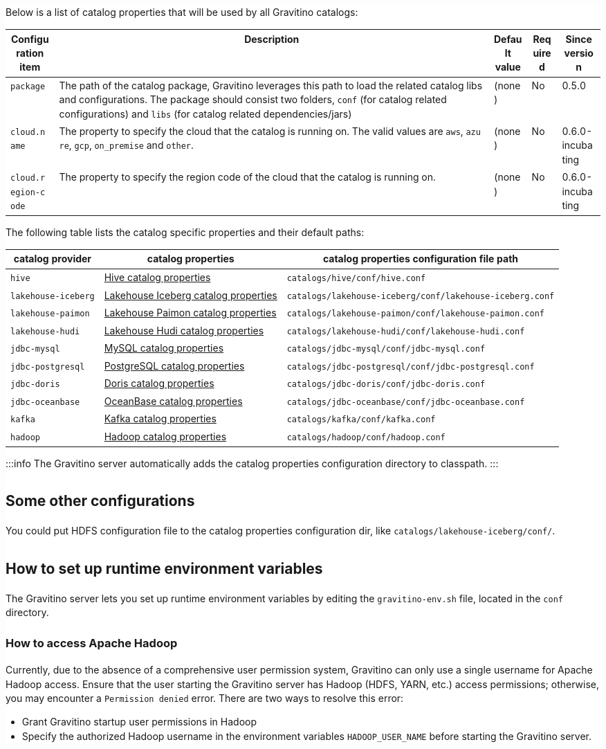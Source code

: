 Below is a list of catalog properties that will be used by all Gravitino catalogs:

| Configuration item  | Description                                                                                                                                                                                                                                                | Default value | Required | Since version    |
|---------------------|------------------------------------------------------------------------------------------------------------------------------------------------------------------------------------------------------------------------------------------------------------|---------------|----------|------------------|
| `package`           | The path of the catalog package, Gravitino leverages this path to load the related catalog libs and configurations. The package should consist two folders, `conf` (for catalog related configurations) and `libs` (for catalog related dependencies/jars) | (none)        | No       | 0.5.0            |
| `cloud.name`        | The property to specify the cloud that the catalog is running on. The valid values are `aws`, `azure`, `gcp`, `on_premise` and `other`.                                                                                                                    | (none)        | No       | 0.6.0-incubating |
| `cloud.region-code` | The property to specify the region code of the cloud that the catalog is running on.                                                                                                                                                                       | (none)        | No       | 0.6.0-incubating |

The following table lists the catalog specific properties and their default paths:

| catalog provider    | catalog properties                                                                      | catalog properties configuration file path               |
|---------------------|-----------------------------------------------------------------------------------------|----------------------------------------------------------|
| `hive`              | [Hive catalog properties](apache-hive-catalog.md#catalog-properties)                    | `catalogs/hive/conf/hive.conf`                           |
| `lakehouse-iceberg` | [Lakehouse Iceberg catalog properties](lakehouse-iceberg-catalog.md#catalog-properties) | `catalogs/lakehouse-iceberg/conf/lakehouse-iceberg.conf` |
| `lakehouse-paimon`  | [Lakehouse Paimon catalog properties](lakehouse-paimon-catalog.md#catalog-properties)   | `catalogs/lakehouse-paimon/conf/lakehouse-paimon.conf`   |
| `lakehouse-hudi`    | [Lakehouse Hudi catalog properties](lakehouse-hudi-catalog.md#catalog-properties)       | `catalogs/lakehouse-hudi/conf/lakehouse-hudi.conf`       |
| `jdbc-mysql`        | [MySQL catalog properties](jdbc-mysql-catalog.md#catalog-properties)                    | `catalogs/jdbc-mysql/conf/jdbc-mysql.conf`               |
| `jdbc-postgresql`   | [PostgreSQL catalog properties](jdbc-postgresql-catalog.md#catalog-properties)          | `catalogs/jdbc-postgresql/conf/jdbc-postgresql.conf`     |
| `jdbc-doris`        | [Doris catalog properties](jdbc-doris-catalog.md#catalog-properties)                    | `catalogs/jdbc-doris/conf/jdbc-doris.conf`               |
| `jdbc-oceanbase`    | [OceanBase catalog properties](jdbc-oceanbase-catalog.md#catalog-properties)            | `catalogs/jdbc-oceanbase/conf/jdbc-oceanbase.conf`       |
| `kafka`             | [Kafka catalog properties](kafka-catalog.md#catalog-properties)                         | `catalogs/kafka/conf/kafka.conf`                         |
| `hadoop`            | [Hadoop catalog properties](hadoop-catalog.md#catalog-properties)                       | `catalogs/hadoop/conf/hadoop.conf`                       |

:::info
The Gravitino server automatically adds the catalog properties configuration directory to classpath.
:::

## Some other configurations

You could put HDFS configuration file to the catalog properties configuration dir, like `catalogs/lakehouse-iceberg/conf/`.

## How to set up runtime environment variables

The Gravitino server lets you set up runtime environment variables by editing the `gravitino-env.sh` file, located in the `conf` directory.

### How to access Apache Hadoop

Currently, due to the absence of a comprehensive user permission system, Gravitino can only use a single username for
Apache Hadoop access. Ensure that the user starting the Gravitino server has Hadoop (HDFS, YARN, etc.) access
permissions; otherwise, you may encounter a `Permission denied` error. There are two ways to resolve this error:

- Grant Gravitino startup user permissions in Hadoop
- Specify the authorized Hadoop username in the environment variables `HADOOP_USER_NAME` before starting the Gravitino server.
